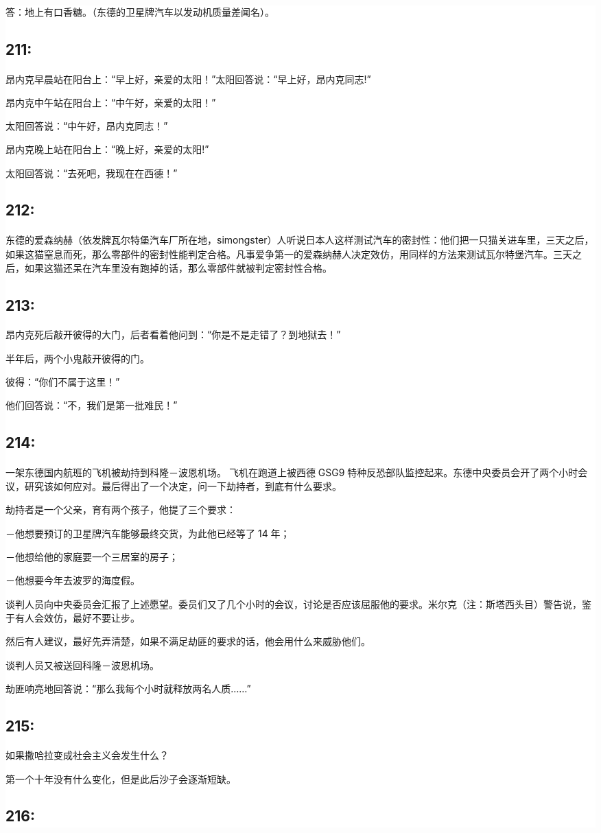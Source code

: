 答：地上有口香糖。（东德的卫星牌汽车以发动机质量差闻名）。

## 211:

昂内克早晨站在阳台上：“早上好，亲爱的太阳！”太阳回答说：“早上好，昂内克同志!”

昂内克中午站在阳台上：“中午好，亲爱的太阳！”

太阳回答说：“中午好，昂内克同志！”

昂内克晚上站在阳台上：“晚上好，亲爱的太阳!”

太阳回答说：“去死吧，我现在在西德！”

## 212:

东德的爱森纳赫（依发牌瓦尔特堡汽车厂所在地，simongster）人听说日本人这样测试汽车的密封性：他们把一只猫关进车里，三天之后，如果这猫窒息而死，那么零部件的密封性能判定合格。凡事爱争第一的爱森纳赫人决定效仿，用同样的方法来测试瓦尔特堡汽车。三天之后，如果这猫还呆在汽车里没有跑掉的话，那么零部件就被判定密封性合格。

## 213:

昂内克死后敲开彼得的大门，后者看着他问到：“你是不是走错了？到地狱去！”

半年后，两个小鬼敲开彼得的门。

彼得：“你们不属于这里！”

他们回答说：“不，我们是第一批难民！”

## 214:

一架东德国内航班的飞机被劫持到科隆－波恩机场。 飞机在跑道上被西德 GSG9 特种反恐部队监控起来。东德中央委员会开了两个小时会议，研究该如何应对。最后得出了一个决定，问一下劫持者，到底有什么要求。

劫持者是一个父亲，育有两个孩子，他提了三个要求：

－他想要预订的卫星牌汽车能够最终交货，为此他已经等了 14 年；

－他想给他的家庭要一个三居室的房子；

－他想要今年去波罗的海度假。

谈判人员向中央委员会汇报了上述愿望。委员们又了几个小时的会议，讨论是否应该屈服他的要求。米尔克（注：斯塔西头目）警告说，鉴于有人会效仿，最好不要让步。

然后有人建议，最好先弄清楚，如果不满足劫匪的要求的话，他会用什么来威胁他们。

谈判人员又被送回科隆－波恩机场。

劫匪响亮地回答说：“那么我每个小时就释放两名人质……”

## 215:

如果撒哈拉变成社会主义会发生什么？

第一个十年没有什么变化，但是此后沙子会逐渐短缺。

## 216:
